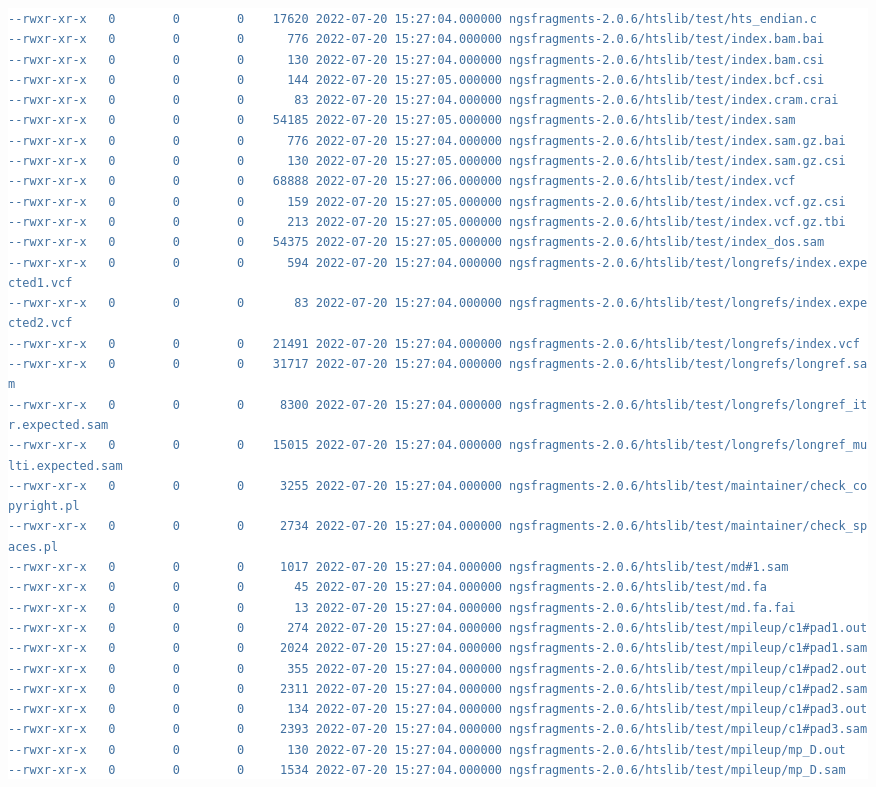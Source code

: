 ```diff
--rwxr-xr-x   0        0        0    17620 2022-07-20 15:27:04.000000 ngsfragments-2.0.6/htslib/test/hts_endian.c
--rwxr-xr-x   0        0        0      776 2022-07-20 15:27:04.000000 ngsfragments-2.0.6/htslib/test/index.bam.bai
--rwxr-xr-x   0        0        0      130 2022-07-20 15:27:04.000000 ngsfragments-2.0.6/htslib/test/index.bam.csi
--rwxr-xr-x   0        0        0      144 2022-07-20 15:27:05.000000 ngsfragments-2.0.6/htslib/test/index.bcf.csi
--rwxr-xr-x   0        0        0       83 2022-07-20 15:27:04.000000 ngsfragments-2.0.6/htslib/test/index.cram.crai
--rwxr-xr-x   0        0        0    54185 2022-07-20 15:27:05.000000 ngsfragments-2.0.6/htslib/test/index.sam
--rwxr-xr-x   0        0        0      776 2022-07-20 15:27:04.000000 ngsfragments-2.0.6/htslib/test/index.sam.gz.bai
--rwxr-xr-x   0        0        0      130 2022-07-20 15:27:05.000000 ngsfragments-2.0.6/htslib/test/index.sam.gz.csi
--rwxr-xr-x   0        0        0    68888 2022-07-20 15:27:06.000000 ngsfragments-2.0.6/htslib/test/index.vcf
--rwxr-xr-x   0        0        0      159 2022-07-20 15:27:05.000000 ngsfragments-2.0.6/htslib/test/index.vcf.gz.csi
--rwxr-xr-x   0        0        0      213 2022-07-20 15:27:05.000000 ngsfragments-2.0.6/htslib/test/index.vcf.gz.tbi
--rwxr-xr-x   0        0        0    54375 2022-07-20 15:27:05.000000 ngsfragments-2.0.6/htslib/test/index_dos.sam
--rwxr-xr-x   0        0        0      594 2022-07-20 15:27:04.000000 ngsfragments-2.0.6/htslib/test/longrefs/index.expected1.vcf
--rwxr-xr-x   0        0        0       83 2022-07-20 15:27:04.000000 ngsfragments-2.0.6/htslib/test/longrefs/index.expected2.vcf
--rwxr-xr-x   0        0        0    21491 2022-07-20 15:27:04.000000 ngsfragments-2.0.6/htslib/test/longrefs/index.vcf
--rwxr-xr-x   0        0        0    31717 2022-07-20 15:27:04.000000 ngsfragments-2.0.6/htslib/test/longrefs/longref.sam
--rwxr-xr-x   0        0        0     8300 2022-07-20 15:27:04.000000 ngsfragments-2.0.6/htslib/test/longrefs/longref_itr.expected.sam
--rwxr-xr-x   0        0        0    15015 2022-07-20 15:27:04.000000 ngsfragments-2.0.6/htslib/test/longrefs/longref_multi.expected.sam
--rwxr-xr-x   0        0        0     3255 2022-07-20 15:27:04.000000 ngsfragments-2.0.6/htslib/test/maintainer/check_copyright.pl
--rwxr-xr-x   0        0        0     2734 2022-07-20 15:27:04.000000 ngsfragments-2.0.6/htslib/test/maintainer/check_spaces.pl
--rwxr-xr-x   0        0        0     1017 2022-07-20 15:27:04.000000 ngsfragments-2.0.6/htslib/test/md#1.sam
--rwxr-xr-x   0        0        0       45 2022-07-20 15:27:04.000000 ngsfragments-2.0.6/htslib/test/md.fa
--rwxr-xr-x   0        0        0       13 2022-07-20 15:27:04.000000 ngsfragments-2.0.6/htslib/test/md.fa.fai
--rwxr-xr-x   0        0        0      274 2022-07-20 15:27:04.000000 ngsfragments-2.0.6/htslib/test/mpileup/c1#pad1.out
--rwxr-xr-x   0        0        0     2024 2022-07-20 15:27:04.000000 ngsfragments-2.0.6/htslib/test/mpileup/c1#pad1.sam
--rwxr-xr-x   0        0        0      355 2022-07-20 15:27:04.000000 ngsfragments-2.0.6/htslib/test/mpileup/c1#pad2.out
--rwxr-xr-x   0        0        0     2311 2022-07-20 15:27:04.000000 ngsfragments-2.0.6/htslib/test/mpileup/c1#pad2.sam
--rwxr-xr-x   0        0        0      134 2022-07-20 15:27:04.000000 ngsfragments-2.0.6/htslib/test/mpileup/c1#pad3.out
--rwxr-xr-x   0        0        0     2393 2022-07-20 15:27:04.000000 ngsfragments-2.0.6/htslib/test/mpileup/c1#pad3.sam
--rwxr-xr-x   0        0        0      130 2022-07-20 15:27:04.000000 ngsfragments-2.0.6/htslib/test/mpileup/mp_D.out
--rwxr-xr-x   0        0        0     1534 2022-07-20 15:27:04.000000 ngsfragments-2.0.6/htslib/test/mpileup/mp_D.sam
```